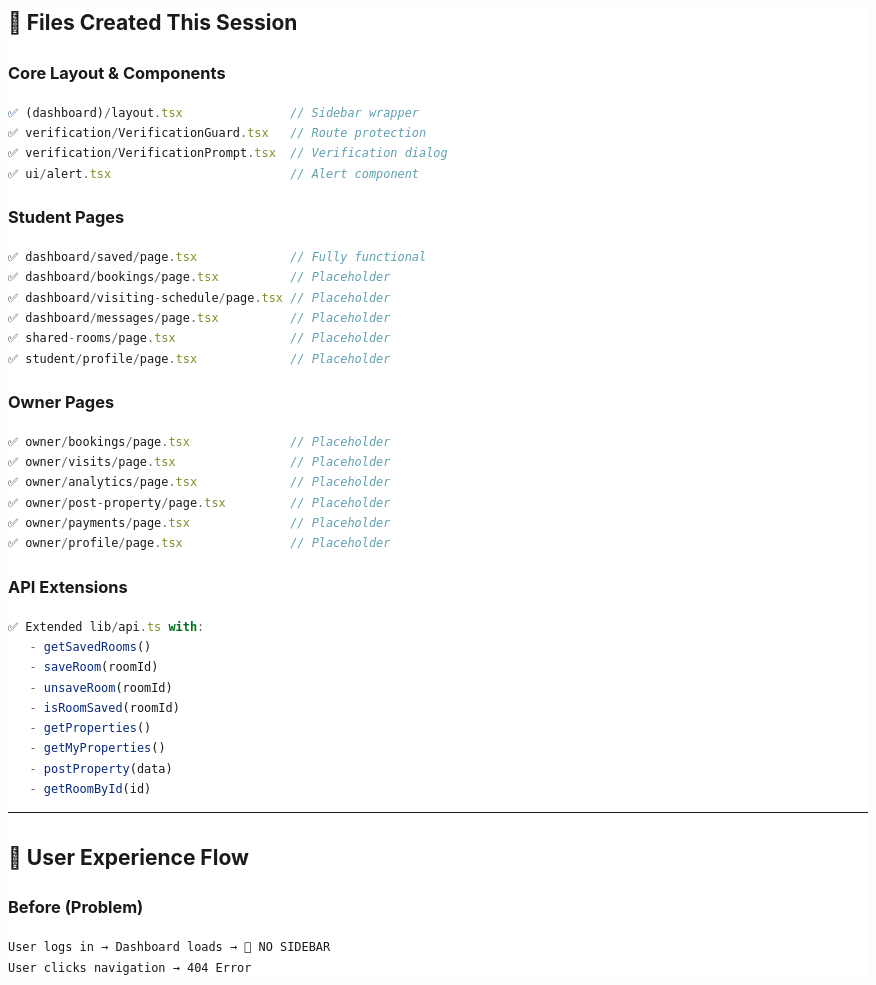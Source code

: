 
## 🔧 Files Created This Session

### Core Layout & Components
```typescript
✅ (dashboard)/layout.tsx               // Sidebar wrapper
✅ verification/VerificationGuard.tsx   // Route protection
✅ verification/VerificationPrompt.tsx  // Verification dialog
✅ ui/alert.tsx                         // Alert component
```

### Student Pages
```typescript
✅ dashboard/saved/page.tsx             // Fully functional
✅ dashboard/bookings/page.tsx          // Placeholder
✅ dashboard/visiting-schedule/page.tsx // Placeholder
✅ dashboard/messages/page.tsx          // Placeholder
✅ shared-rooms/page.tsx                // Placeholder
✅ student/profile/page.tsx             // Placeholder
```

### Owner Pages
```typescript
✅ owner/bookings/page.tsx              // Placeholder
✅ owner/visits/page.tsx                // Placeholder
✅ owner/analytics/page.tsx             // Placeholder
✅ owner/post-property/page.tsx         // Placeholder
✅ owner/payments/page.tsx              // Placeholder
✅ owner/profile/page.tsx               // Placeholder
```

### API Extensions
```typescript
✅ Extended lib/api.ts with:
   - getSavedRooms()
   - saveRoom(roomId)
   - unsaveRoom(roomId)
   - isRoomSaved(roomId)
   - getProperties()
   - getMyProperties()
   - postProperty(data)
   - getRoomById(id)
```

---

## 🎨 User Experience Flow

### Before (Problem)
```
User logs in → Dashboard loads → 🚫 NO SIDEBAR
User clicks navigation → 404 Error
```
